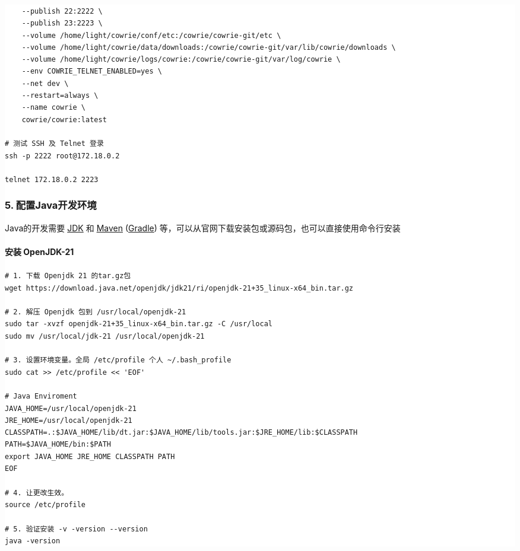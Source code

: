 ```shell
    --publish 22:2222 \
    --publish 23:2223 \
    --volume /home/light/cowrie/conf/etc:/cowrie/cowrie-git/etc \
    --volume /home/light/cowrie/data/downloads:/cowrie/cowrie-git/var/lib/cowrie/downloads \
    --volume /home/light/cowrie/logs/cowrie:/cowrie/cowrie-git/var/log/cowrie \
    --env COWRIE_TELNET_ENABLED=yes \
    --net dev \
    --restart=always \
    --name cowrie \
    cowrie/cowrie:latest

# 测试 SSH 及 Telnet 登录
ssh -p 2222 root@172.18.0.2

telnet 172.18.0.2 2223

```

### 5. 配置Java开发环境

Java的开发需要 [JDK](https://jdk.java.net/archive/) 和 [Maven](https://maven.apache.org/download.cgi) ([Gradle](https://gradle.org/install/)) 等，可以从官网下载安装包或源码包，也可以直接使用命令行安装

#### 安装 OpenJDK-21

```shell
# 1. 下载 Openjdk 21 的tar.gz包
wget https://download.java.net/openjdk/jdk21/ri/openjdk-21+35_linux-x64_bin.tar.gz

# 2. 解压 Openjdk 包到 /usr/local/openjdk-21
sudo tar -xvzf openjdk-21+35_linux-x64_bin.tar.gz -C /usr/local
sudo mv /usr/local/jdk-21 /usr/local/openjdk-21

# 3. 设置环境变量。全局 /etc/profile 个人 ~/.bash_profile
sudo cat >> /etc/profile << 'EOF'

# Java Enviroment
JAVA_HOME=/usr/local/openjdk-21
JRE_HOME=/usr/local/openjdk-21
CLASSPATH=.:$JAVA_HOME/lib/dt.jar:$JAVA_HOME/lib/tools.jar:$JRE_HOME/lib:$CLASSPATH
PATH=$JAVA_HOME/bin:$PATH
export JAVA_HOME JRE_HOME CLASSPATH PATH
EOF

# 4. 让更改生效。
source /etc/profile

# 5. 验证安装 -v -version --version
java -version

```
